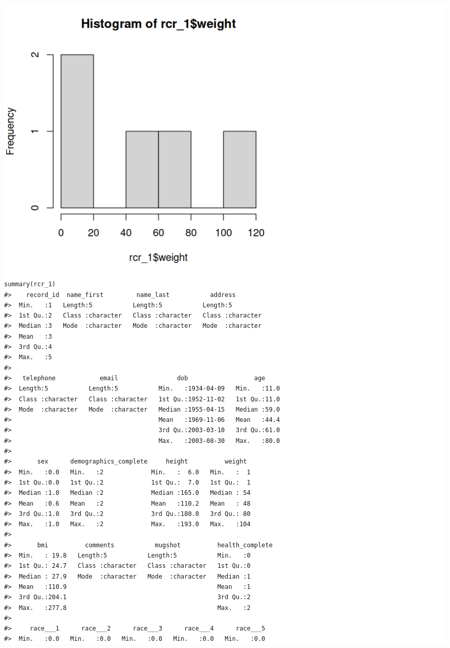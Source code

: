 ![](./images/histogram-weight.png)

```{r}
summary(rcr_1)
#>    record_id  name_first         name_last           address         
#>  Min.   :1   Length:5           Length:5           Length:5          
#>  1st Qu.:2   Class :character   Class :character   Class :character  
#>  Median :3   Mode  :character   Mode  :character   Mode  :character  
#>  Mean   :3                                                           
#>  3rd Qu.:4                                                           
#>  Max.   :5                                                           
#>                                                                      
#>   telephone            email                dob                  age      
#>  Length:5           Length:5           Min.   :1934-04-09   Min.   :11.0  
#>  Class :character   Class :character   1st Qu.:1952-11-02   1st Qu.:11.0  
#>  Mode  :character   Mode  :character   Median :1955-04-15   Median :59.0  
#>                                        Mean   :1969-11-06   Mean   :44.4  
#>                                        3rd Qu.:2003-03-10   3rd Qu.:61.0  
#>                                        Max.   :2003-08-30   Max.   :80.0  
#>                                                                           
#>       sex      demographics_complete     height          weight   
#>  Min.   :0.0   Min.   :2             Min.   :  6.0   Min.   :  1  
#>  1st Qu.:0.0   1st Qu.:2             1st Qu.:  7.0   1st Qu.:  1  
#>  Median :1.0   Median :2             Median :165.0   Median : 54  
#>  Mean   :0.6   Mean   :2             Mean   :110.2   Mean   : 48  
#>  3rd Qu.:1.0   3rd Qu.:2             3rd Qu.:180.0   3rd Qu.: 80  
#>  Max.   :1.0   Max.   :2             Max.   :193.0   Max.   :104  
#>                                                                   
#>       bmi          comments           mugshot          health_complete
#>  Min.   : 19.8   Length:5           Length:5           Min.   :0      
#>  1st Qu.: 24.7   Class :character   Class :character   1st Qu.:0      
#>  Median : 27.9   Mode  :character   Mode  :character   Median :1      
#>  Mean   :110.9                                         Mean   :1      
#>  3rd Qu.:204.1                                         3rd Qu.:2      
#>  Max.   :277.8                                         Max.   :2      
#>                                                                       
#>     race___1      race___2      race___3      race___4      race___5  
#>  Min.   :0.0   Min.   :0.0   Min.   :0.0   Min.   :0.0   Min.   :0.0  
```